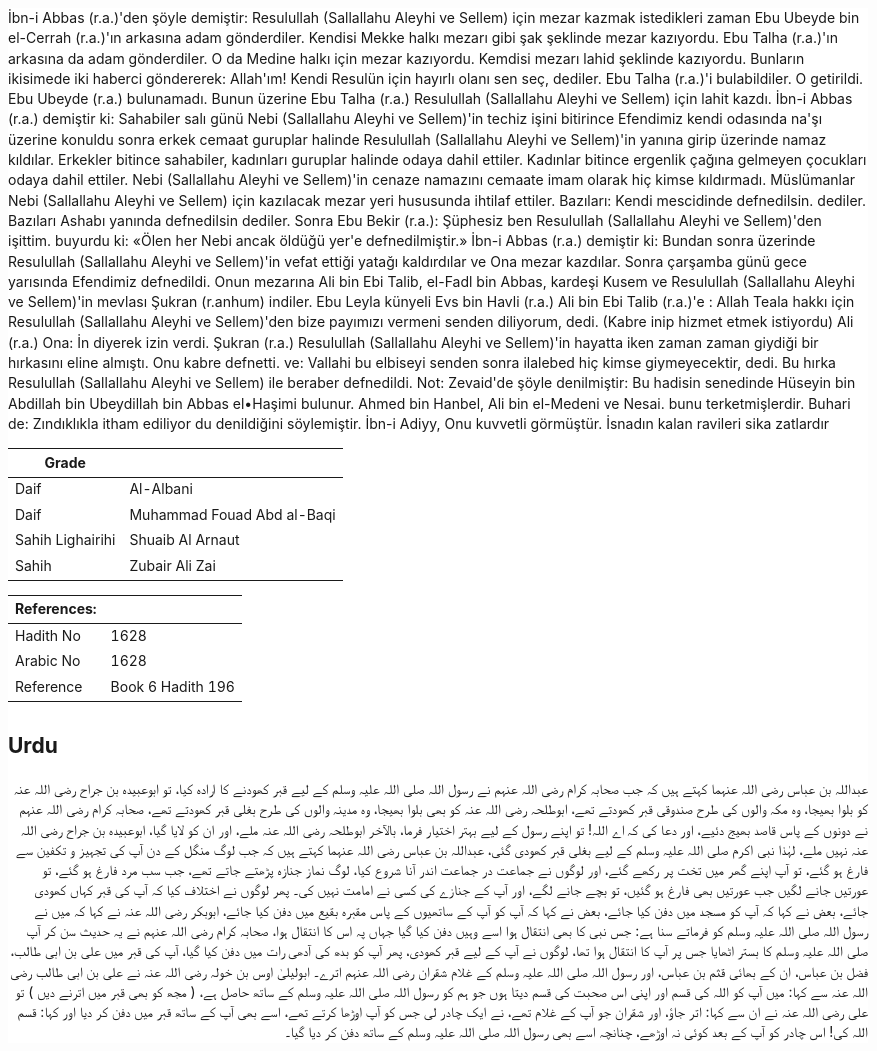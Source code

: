 İbn-i Abbas (r.a.)'den şöyle demiştir: Resulullah (Sallallahu Aleyhi ve Sellem) için mezar kazmak istedikleri zaman Ebu Ubeyde bin el-Cerrah (r.a.)'ın arkasına adam gönderdiler. Kendisi Mekke halkı mezarı gibi şak şeklinde mezar kazıyordu. Ebu Talha (r.a.)'ın arkasına da adam gönderdiler. O da Medine halkı için mezar kazıyordu. Kemdisi mezarı lahid şeklinde kazıyordu. Bunların ikisimede iki haberci göndererek: Allah'ım! Kendi Resulün için hayırlı olanı sen seç, dediler. Ebu Talha (r.a.)'i bulabildiler. O getirildi. Ebu Ubeyde (r.a.) bulunamadı. Bunun üzerine Ebu Talha (r.a.) Resulullah (Sallallahu Aleyhi ve Sellem) için lahit kazdı. İbn-i Abbas (r.a.) demiştir ki: Sahabiler salı günü Nebi (Sallallahu Aleyhi ve Sellem)'in techiz işini bitirince Efendimiz kendi odasında na'şı üzerine konuldu sonra erkek cemaat guruplar halinde Resulullah (Sallallahu Aleyhi ve Sellem)'in yanına girip üzerinde namaz kıldılar. Erkekler bitince sahabiler, kadınları guruplar halinde odaya dahil ettiler. Kadınlar bitince ergenlik çağına gelmeyen çocukları odaya dahil ettiler. Nebi (Sallallahu Aleyhi ve Sellem)'in cenaze namazını cemaate imam olarak hiç kimse kıldırmadı. Müslümanlar Nebi (Sallallahu Aleyhi ve Sellem) için kazılacak mezar yeri hususunda ihtilaf ettiler. Bazıları: Kendi mescidinde defnedilsin. dediler. Bazıları Ashabı yanında defnedilsin dediler. Sonra Ebu Bekir (r.a.): Şüphesiz ben Resulullah (Sallallahu Aleyhi ve Sellem)'den işittim. buyurdu ki: «Ölen her Nebi ancak öldüğü yer'e defnedilmiştir.» İbn-i Abbas (r.a.) demiştir ki: Bundan sonra üzerinde Resulullah (Sallallahu Aleyhi ve Sellem)'in vefat ettiği yatağı kaldırdılar ve Ona mezar kazdılar. Sonra çarşamba günü gece yarısında Efendimiz defnedildi. Onun mezarına Ali bin Ebi Talib, el-Fadl bin Abbas, kardeşi Kusem ve Resulullah (Sallallahu Aleyhi ve Sellem)'in mevlası Şukran (r.anhum) indiler. Ebu Leyla künyeli Evs bin Havli (r.a.) Ali bin Ebi Talib (r.a.)'e : Allah Teala hakkı için Resulullah (Sallallahu Aleyhi ve Sellem)'den bize payımızı vermeni senden diliyorum, dedi. (Kabre inip hizmet etmek istiyordu) Ali (r.a.) Ona: İn diyerek izin verdi. Şukran (r.a.) Resulullah (Sallallahu Aleyhi ve Sellem)'in hayatta iken zaman zaman giydiği bir hırkasını eline almıştı. Onu kabre defnetti. ve: Vallahi bu elbiseyi senden sonra ilalebed hiç kimse giymeyecektir, dedi. Bu hırka Resulullah (Sallallahu Aleyhi ve Sellem) ile beraber defnedildi. Not: Zevaid'de şöyle denilmiştir: Bu hadisin senedinde Hüseyin bin Abdillah bin Ubeydillah bin Abbas el•Haşimi bulunur. Ahmed bin Hanbel, Ali bin el-Medeni ve Nesai. bunu terketmişlerdir. Buhari de: Zındıklıkla itham ediliyor du denildiğini söylemiştir. İbn-i Adiyy, Onu kuvvetli görmüştür. İsnadın kalan ravileri sika zatlardır
</div>
<div style={{backgroundColor:'#f8f9fa',padding:20, marginBottom: 10}}><table> <thead> <tr> <th>Grade</th> <th></th> </tr> </thead> <tbody> <tr><td>Daif</td><td>Al-Albani</td></tr><tr><td>Daif</td><td>Muhammad Fouad Abd al-Baqi</td></tr><tr><td>Sahih Lighairihi</td><td>Shuaib Al Arnaut</td></tr><tr><td>Sahih</td><td>Zubair Ali Zai</td></tr></tbody></table><table> <thead> <tr> <th>References:</th> <th></th> </tr> </thead> <tbody><tr><td>Hadith No</td><td>1628</td></tr><tr><td>Arabic No</td><td>1628</td></tr><tr><td>Reference</td><td>Book 6 Hadith 196</td></tr></tbody></table></div>

## Urdu


<div dir="rtl" lang="ur" style={{fontSize:'larger',backgroundColor:'#f8f9fa',padding:20}}>
عبداللہ بن عباس رضی اللہ عنہما کہتے ہیں کہ جب صحابہ کرام رضی اللہ عنہم نے رسول اللہ صلی اللہ علیہ وسلم کے لیے قبر کھودنے کا ارادہ کیا، تو ابوعبیدہ بن جراح رضی اللہ عنہ کو بلوا بھیجا، وہ مکہ والوں کی طرح صندوقی قبر کھودتے تھے، ابوطلحہ رضی اللہ عنہ کو بھی بلوا بھیجا، وہ مدینہ والوں کی طرح بغلی قبر کھودتے تھے، صحابہ کرام رضی اللہ عنہم نے دونوں کے پاس قاصد بھیج دئیے، اور دعا کی کہ اے اللہ! تو اپنے رسول کے لیے بہتر اختیار فرما، بالآخر ابوطلحہ رضی اللہ عنہ ملے، اور ان کو لایا گیا، ابوعبیدہ بن جراح رضی اللہ عنہ نہیں ملے، لہٰذا نبی اکرم صلی اللہ علیہ وسلم کے لیے بغلی قبر کھودی گئی، عبداللہ بن عباس رضی اللہ عنہما کہتے ہیں کہ جب لوگ منگل کے دن آپ کی تجہیز و تکفین سے فارغ ہو گئے، تو آپ اپنے گھر میں تخت پر رکھے گئے، اور لوگوں نے جماعت در جماعت اندر آنا شروع کیا، لوگ نماز جنازہ پڑھتے جاتے تھے، جب سب مرد فارغ ہو گئے، تو عورتیں جانے لگیں جب عورتیں بھی فارغ ہو گئیں، تو بچے جانے لگے، اور آپ کے جنازے کی کسی نے امامت نہیں کی۔ پھر لوگوں نے اختلاف کیا کہ آپ کی قبر کہاں کھودی جائے، بعض نے کہا کہ آپ کو مسجد میں دفن کیا جائے، بعض نے کہا کہ آپ کو آپ کے ساتھیوں کے پاس مقبرہ بقیع میں دفن کیا جائے، ابوبکر رضی اللہ عنہ نے کہا کہ میں نے رسول اللہ صلی اللہ علیہ وسلم کو فرماتے سنا ہے: جس نبی کا بھی انتقال ہوا اسے وہیں دفن کیا گیا جہاں پہ اس کا انتقال ہوا، صحابہ کرام رضی اللہ عنہم نے یہ حدیث سن کر آپ صلی اللہ علیہ وسلم کا بستر اٹھایا جس پر آپ کا انتقال ہوا تھا، لوگوں نے آپ کے لیے قبر کھودی، پھر آپ کو بدھ کی آدھی رات میں دفن کیا گیا، آپ کی قبر میں علی بن ابی طالب، فضل بن عباس، ان کے بھائی قثم بن عباس، اور رسول اللہ صلی اللہ علیہ وسلم کے غلام شقران رضی اللہ عنہم اترے۔ ابولیلیٰ اوس بن خولہ رضی اللہ عنہ نے علی بن ابی طالب رضی اللہ عنہ سے کہا: میں آپ کو اللہ کی قسم اور اپنی اس صحبت کی قسم دیتا ہوں جو ہم کو رسول اللہ صلی اللہ علیہ وسلم کے ساتھ حاصل ہے، ( مجھ کو بھی قبر میں اترنے دیں ) تو علی رضی اللہ عنہ نے ان سے کہا: اتر جاؤ، اور شقران جو آپ کے غلام تھے، نے ایک چادر لی جس کو آپ اوڑھا کرتے تھے، اسے بھی آپ کے ساتھ قبر میں دفن کر دیا اور کہا: قسم اللہ کی! اس چادر کو آپ کے بعد کوئی نہ اوڑھے، چنانچہ اسے بھی رسول اللہ صلی اللہ علیہ وسلم کے ساتھ دفن کر دیا گیا۔
</div>